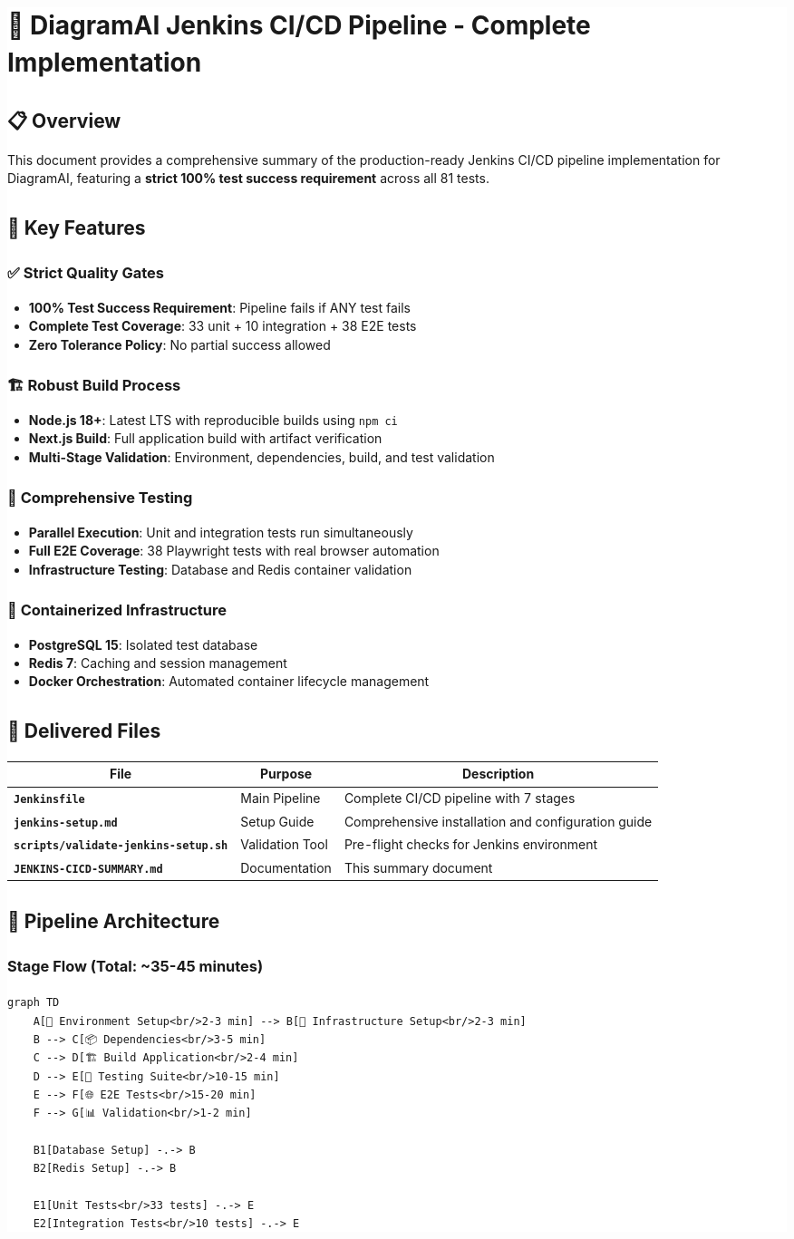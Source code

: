 # 🚀 DiagramAI Jenkins CI/CD Pipeline - Complete Implementation

## 📋 Overview

This document provides a comprehensive summary of the production-ready Jenkins CI/CD pipeline implementation for DiagramAI, featuring a **strict 100% test success requirement** across all 81 tests.

## 🎯 Key Features

### ✅ **Strict Quality Gates**
- **100% Test Success Requirement**: Pipeline fails if ANY test fails
- **Complete Test Coverage**: 33 unit + 10 integration + 38 E2E tests
- **Zero Tolerance Policy**: No partial success allowed

### 🏗️ **Robust Build Process**
- **Node.js 18+**: Latest LTS with reproducible builds using `npm ci`
- **Next.js Build**: Full application build with artifact verification
- **Multi-Stage Validation**: Environment, dependencies, build, and test validation

### 🧪 **Comprehensive Testing**
- **Parallel Execution**: Unit and integration tests run simultaneously
- **Full E2E Coverage**: 38 Playwright tests with real browser automation
- **Infrastructure Testing**: Database and Redis container validation

### 🐳 **Containerized Infrastructure**
- **PostgreSQL 15**: Isolated test database
- **Redis 7**: Caching and session management
- **Docker Orchestration**: Automated container lifecycle management

## 📁 Delivered Files

| File | Purpose | Description |
|------|---------|-------------|
| **`Jenkinsfile`** | Main Pipeline | Complete CI/CD pipeline with 7 stages |
| **`jenkins-setup.md`** | Setup Guide | Comprehensive installation and configuration guide |
| **`scripts/validate-jenkins-setup.sh`** | Validation Tool | Pre-flight checks for Jenkins environment |
| **`JENKINS-CICD-SUMMARY.md`** | Documentation | This summary document |

## 🔄 Pipeline Architecture

### **Stage Flow (Total: ~35-45 minutes)**

```mermaid
graph TD
    A[🔧 Environment Setup<br/>2-3 min] --> B[🐳 Infrastructure Setup<br/>2-3 min]
    B --> C[📦 Dependencies<br/>3-5 min]
    C --> D[🏗️ Build Application<br/>2-4 min]
    D --> E[🧪 Testing Suite<br/>10-15 min]
    E --> F[🌐 E2E Tests<br/>15-20 min]
    F --> G[📊 Validation<br/>1-2 min]
    
    B1[Database Setup] -.-> B
    B2[Redis Setup] -.-> B
    
    E1[Unit Tests<br/>33 tests] -.-> E
    E2[Integration Tests<br/>10 tests] -.-> E
```